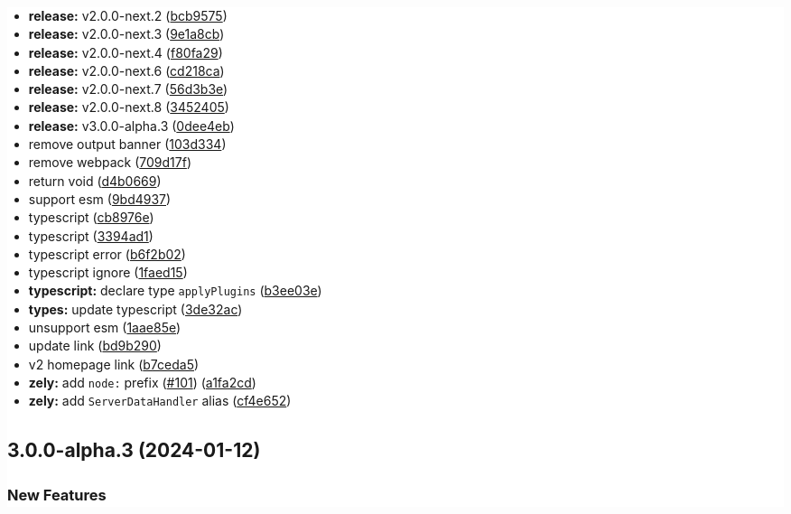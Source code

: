 * **release:** v2.0.0-next.2 ([bcb9575](https://github.com/zely-js/zely/commit/bcb95757070a04eebb5b2d2419ee6f51e04ce8ce))
* **release:** v2.0.0-next.3 ([9e1a8cb](https://github.com/zely-js/zely/commit/9e1a8cb542870c8d4ffaf0bceb494bb30b13ca21))
* **release:** v2.0.0-next.4 ([f80fa29](https://github.com/zely-js/zely/commit/f80fa298b6a73af3e7e0ad7ee849b8214774a54e))
* **release:** v2.0.0-next.6 ([cd218ca](https://github.com/zely-js/zely/commit/cd218cab36c6907cfdc40fbe44931094e9b8b08c))
* **release:** v2.0.0-next.7 ([56d3b3e](https://github.com/zely-js/zely/commit/56d3b3e76ed4765b7ede41c3a789e33304befb37))
* **release:** v2.0.0-next.8 ([3452405](https://github.com/zely-js/zely/commit/3452405bb200d98549671119682e9835c4589d0f))
* **release:** v3.0.0-alpha.3 ([0dee4eb](https://github.com/zely-js/zely/commit/0dee4ebaf38aac55cf544a6c4e4b197b93d9acaa))
* remove output banner ([103d334](https://github.com/zely-js/zely/commit/103d334082f40ca5ef50d39416b17710e41629bf))
* remove webpack ([709d17f](https://github.com/zely-js/zely/commit/709d17f3a4e678c3078679f4cd238cf987fb6800))
* return void ([d4b0669](https://github.com/zely-js/zely/commit/d4b0669da2cc4c264ea06099c4b38b13ea6556d9))
* support esm ([9bd4937](https://github.com/zely-js/zely/commit/9bd4937d3d1e5e2734a94cc29692287acf8f1544))
* typescript ([cb8976e](https://github.com/zely-js/zely/commit/cb8976e0675bf3ed140573927fb010297a0415dc))
* typescript ([3394ad1](https://github.com/zely-js/zely/commit/3394ad150d9aecdc6f3d99b25d072a937683d036))
* typescript error ([b6f2b02](https://github.com/zely-js/zely/commit/b6f2b0245fca8262cd8a861af79fb01cbd2f46c8))
* typescript ignore ([1faed15](https://github.com/zely-js/zely/commit/1faed154870bad2a7f1543e93e8888edb81f424c))
* **typescript:** declare type `applyPlugins` ([b3ee03e](https://github.com/zely-js/zely/commit/b3ee03e54098f7bd0f212f551a43c5bd04b34e6b))
* **types:** update typescript ([3de32ac](https://github.com/zely-js/zely/commit/3de32ace58351dd9750f2f3eb8d2b55090088467))
* unsupport esm ([1aae85e](https://github.com/zely-js/zely/commit/1aae85e4839edc70c6109c5e2843e221e1a65bea))
* update link ([bd9b290](https://github.com/zely-js/zely/commit/bd9b290bba55dcbedc14049ced9d37571ca79ce5))
* v2 homepage link ([b7ceda5](https://github.com/zely-js/zely/commit/b7ceda581866a161ab1b94e044ca9913ffbb1f4f))
* **zely:** add `node:` prefix ([#101](https://github.com/zely-js/zely/issues/101)) ([a1fa2cd](https://github.com/zely-js/zely/commit/a1fa2cdc14d82af406128e40d8d8956c59a98012))
* **zely:** add `ServerDataHandler` alias ([cf4e652](https://github.com/zely-js/zely/commit/cf4e6528f78584f951600395508f6e25a39cfee6))



## 3.0.0-alpha.3 (2024-01-12)


### New Features
